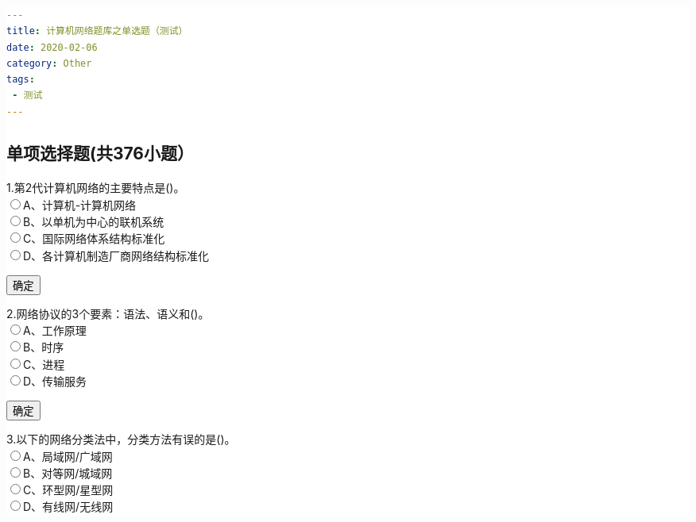 ```yaml
---
title: 计算机网络题库之单选题（测试）
date: 2020-02-06
category: Other
tags:
 - 测试
---
```

## 单项选择题(共376小题）


<form id="2-1">
1.第2代计算机网络的主要特点是()。
<br />
<input type="radio" id="2-1-A" name="xxx" />A、计算机-计算机网络
<br />
<input type="radio" id="2-1-B" name="xxx" />B、以单机为中心的联机系统
<br />
<input type="radio" id="2-1-C" name="xxx" />C、国际网络体系结构标准化
<br />
<input type="radio" id="2-1-D" name="xxx" />D、各计算机制造厂商网络结构标准化
<br />
</form>

<button onClick="javascript:if(document.getElementById('2-1-D').checked){document.getElementById('2-1').style.color='#3eaf7c'}else{document.getElementById('2-1').style.color='#F4606C'}">确定</button>

<form id="2-2">
2.网络协议的3个要素：语法、语义和()。
<br />
<input type="radio" id="2-2-A" name="xxx" />A、工作原理
<br />
<input type="radio" id="2-2-B" name="xxx" />B、时序
<br />
<input type="radio" id="2-2-C" name="xxx" />C、进程
<br />
<input type="radio" id="2-2-D" name="xxx" />D、传输服务
<br />
</form>

<button onClick="javascript:if(document.getElementById('2-2-B').checked){document.getElementById('2-2').style.color='#3eaf7c'}else{document.getElementById('2-2').style.color='#F4606C'}">确定</button>

<form id="2-3">
3.以下的网络分类法中，分类方法有误的是()。
<br />
<input type="radio" id="2-3-A" name="xxx" />A、局域网/广域网
<br />
<input type="radio" id="2-3-B" name="xxx" />B、对等网/城域网
<br />
<input type="radio" id="2-3-C" name="xxx" />C、环型网/星型网
<br />
<input type="radio" id="2-3-D" name="xxx" />D、有线网/无线网
<br />
</form>
